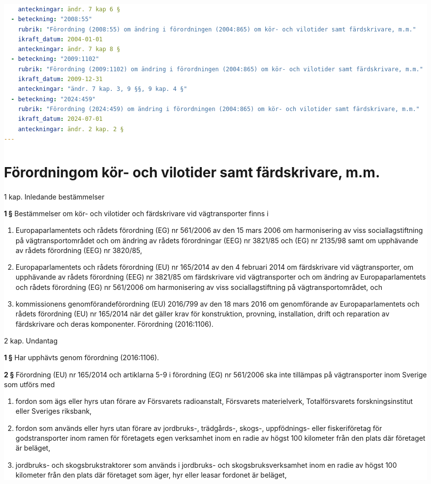 ```yaml
    anteckningar: ändr. 7 kap 6 §
  - beteckning: "2008:55"
    rubrik: "Förordning (2008:55) om ändring i förordningen (2004:865) om kör- och vilotider samt färdskrivare, m.m."
    ikraft_datum: 2004-01-01
    anteckningar: ändr. 7 kap 8 §
  - beteckning: "2009:1102"
    rubrik: "Förordning (2009:1102) om ändring i förordningen (2004:865) om kör- och vilotider samt färdskrivare, m.m."
    ikraft_datum: 2009-12-31
    anteckningar: "ändr. 7 kap. 3, 9 §§, 9 kap. 4 §"
  - beteckning: "2024:459"
    rubrik: "Förordning (2024:459) om ändring i förordningen (2004:865) om kör- och vilotider samt färdskrivare, m.m."
    ikraft_datum: 2024-07-01
    anteckningar: ändr. 2 kap. 2 §
---
```


# Förordningom kör- och vilotider samt färdskrivare, m.m.

1 kap. Inledande bestämmelser

**1 §** Bestämmelser om kör- och vilotider och färdskrivare vid vägtransporter finns i

1. Europaparlamentets och rådets förordning (EG) nr 561/2006 av den 15 mars 2006 om harmonisering av viss sociallagstiftning på vägtransportområdet och om ändring av rådets förordningar (EEG) nr 3821/85 och (EG) nr 2135/98 samt om upphävande av rådets förordning (EEG) nr 3820/85,

2. Europaparlamentets och rådets förordning (EU) nr 165/2014 av den 4 februari 2014 om färdskrivare vid vägtransporter, om upphävande av rådets förordning (EEG) nr 3821/85 om färdskrivare vid vägtransporter och om ändring av Europaparlamentets och rådets förordning (EG) nr 561/2006 om harmonisering av viss sociallagstiftning på vägtransportområdet, och

3. kommissionens genomförandeförordning (EU) 2016/799 av den 18 mars 2016 om genomförande av Europaparlamentets och rådets förordning (EU) nr 165/2014 när det gäller krav för konstruktion, provning, installation, drift och reparation av färdskrivare och deras komponenter. Förordning (2016:1106).

2 kap. Undantag

**1 §** Har upphävts genom förordning (2016:1106).

**2 §** Förordning (EU) nr 165/2014 och artiklarna 5-9 i förordning (EG) nr 561/2006 ska inte tillämpas på vägtransporter inom Sverige som utförs med

1. fordon som ägs eller hyrs utan förare av Försvarets radioanstalt, Försvarets materielverk, Totalförsvarets forskningsinstitut eller Sveriges riksbank,

2. fordon som används eller hyrs utan förare av jordbruks-, trädgårds-, skogs-, uppfödnings- eller fiskeriföretag för godstransporter inom ramen för företagets egen verksamhet inom en radie av högst 100 kilometer från den plats där företaget är beläget,

3. jordbruks- och skogsbrukstraktorer som används i jordbruks- och skogsbruksverksamhet inom en radie av högst 100 kilometer från den plats där företaget som äger, hyr eller leasar fordonet är beläget,
